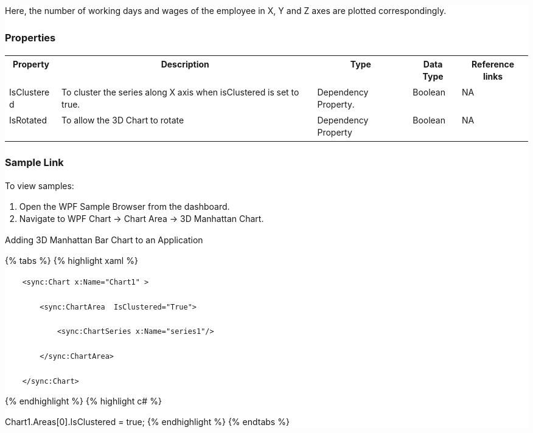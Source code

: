 

Here, the number of working days and wages of the employee in X, Y and Z axes are plotted correspondingly.

### Properties


<table>
<tr>
<th>
Property </th><th>
Description </th><th>
Type </th><th>
Data Type </th><th>
Reference links </th></tr>
<tr>
<td>
IsClustered </td><td>
To cluster the series along X axis when isClustered is set to true. </td><td>
Dependency Property. </td><td>
Boolean</td><td>
NA</td></tr>
<tr>
<td>
IsRotated</td><td>
To allow the 3D Chart to rotate</td><td>
Dependency Property</td><td>
Boolean</td><td>
NA</td></tr>
</table>

### Sample Link

To view samples:

1. Open the WPF Sample Browser from the dashboard. 
2. Navigate to WPF Chart -> Chart Area -> 3D Manhattan Chart. 

Adding 3D Manhattan Bar Chart to an Application 

{% tabs %}
{% highlight xaml %}

        <sync:Chart x:Name="Chart1" >

            <sync:ChartArea  IsClustered="True">

                <sync:ChartSeries x:Name="series1"/>

            </sync:ChartArea>

        </sync:Chart>

{% endhighlight  %}
{% highlight c# %}

Chart1.Areas[0].IsClustered = true;
{% endhighlight  %}
{% endtabs %}

